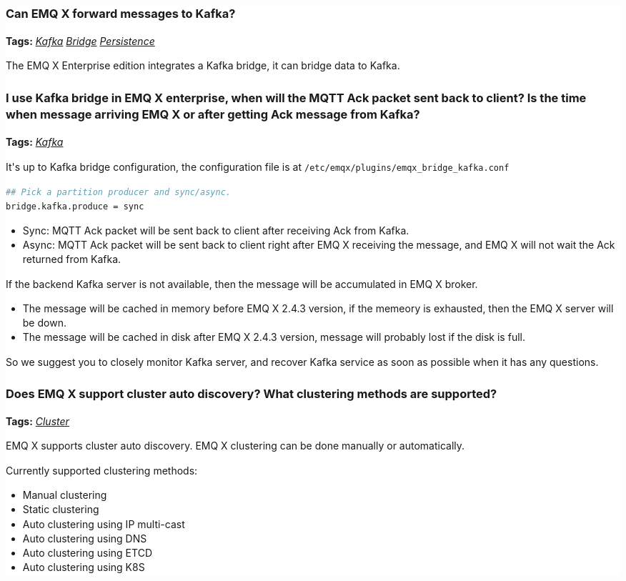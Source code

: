 


### Can EMQ X forward messages to Kafka?

**Tags:** [*Kafka*](tags.md#kafka)  [*Bridge*](tags.md#bridge)  [*Persistence*](tags.md#persistence)


The EMQ X Enterprise edition integrates a Kafka bridge, it can bridge data to Kafka.




### I use Kafka bridge in EMQ X enterprise, when will the MQTT Ack packet sent back to client?  Is the time when message arriving EMQ X or after getting Ack message from Kafka?

**Tags:** [*Kafka*](tags.md#kafka)


It's up to Kafka bridge configuration, the configuration file is at `/etc/emqx/plugins/emqx_bridge_kafka.conf`

```bash
## Pick a partition producer and sync/async.
bridge.kafka.produce = sync
```

- Sync: MQTT Ack packet will be sent back to client after receiving Ack from Kafka.
- Async: MQTT Ack packet will be sent back to client right after EMQ X receiving the message, and EMQ X will not wait the Ack returned from Kafka.

If the backend Kafka server is not available, then the message will be accumulated in EMQ X broker.

- The message will be cached in memory before EMQ X 2.4.3 version, if the memeory is exhausted, then the EMQ X server will be down. 
- The message will be cached in disk after EMQ X 2.4.3 version, message will probably lost if the disk is full. 

So we suggest you to closely monitor Kafka server, and recover Kafka service as soon as possible when it has any questions.




### Does EMQ X support cluster auto discovery? What clustering methods are supported?

**Tags:** [*Cluster*](tags.md#cluster)


EMQ X supports cluster auto discovery. EMQ X clustering can be done manually or automatically.

Currently supported clustering methods:

- Manual clustering
- Static clustering
- Auto clustering using IP multi-cast
- Auto clustering using DNS
- Auto clustering using ETCD
- Auto clustering using K8S

